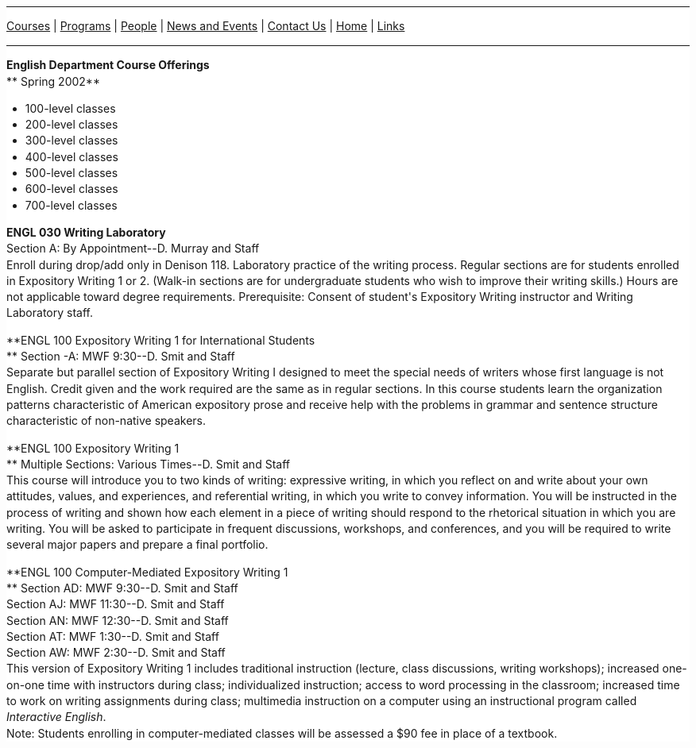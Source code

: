 * * *

[Courses](index.html) | [Programs](../programs/index.html) |
[People](../people/index.html) | [News and Events](../news.html) | [Contact
Us](../contact.html) | [Home](../index.html) | [Links](../links.html)

* * *

  
**English Department Course Offerings**  
**  Spring 2002**

  * 100-level classes
  * 200-level classes
  * 300-level classes
  * 400-level classes
  * 500-level classes
  * 600-level classes
  * 700-level classes

  
**ENGL 030 Writing Laboratory**  
Section A: By Appointment--D. Murray and Staff  
    Enroll during drop/add only in Denison 118. Laboratory practice of the writing process. Regular sections are for students enrolled in Expository Writing 1 or 2. (Walk-in sections are for undergraduate students who wish to improve their writing skills.) Hours are not applicable toward degree requirements. Prerequisite: Consent of student's Expository Writing instructor and Writing Laboratory staff.

**ENGL 100 Expository Writing 1 for International Students  
** Section -A: MWF 9:30--D. Smit and Staff  
    Separate but parallel section of Expository Writing I designed to meet the special needs of writers whose first language is not English. Credit given and the work required are the same as in regular sections. In this course students learn the organization patterns characteristic of American expository prose and receive help with the problems in grammar and sentence structure characteristic of non-native speakers.

**ENGL 100 Expository Writing 1  
** Multiple Sections: Various Times--D. Smit and Staff  
    This course will introduce you to two kinds of writing: expressive writing, in which you reflect on and write about your own attitudes, values, and experiences, and referential writing, in which you write to convey information. You will be instructed in the process of writing and shown how each element in a piece of writing should respond to the rhetorical situation in which you are writing. You will be asked to participate in frequent discussions, workshops, and conferences, and you will be required to write several major papers and prepare a final portfolio.

**ENGL 100 Computer-Mediated Expository Writing 1  
** Section AD: MWF 9:30--D. Smit and Staff  
Section AJ: MWF 11:30--D. Smit and Staff  
Section AN: MWF 12:30--D. Smit and Staff  
Section AT: MWF 1:30--D. Smit and Staff  
Section AW: MWF 2:30--D. Smit and Staff  
    This version of Expository Writing 1 includes traditional instruction (lecture, class discussions, writing workshops); increased one-on-one time with instructors during class; individualized instruction; access to word processing in the classroom; increased time to work on writing assignments during class; multimedia instruction on a computer using an instructional program called _Interactive English_.  
    Note: Students enrolling in computer-mediated classes will be assessed a $90 fee in place of a textbook.
